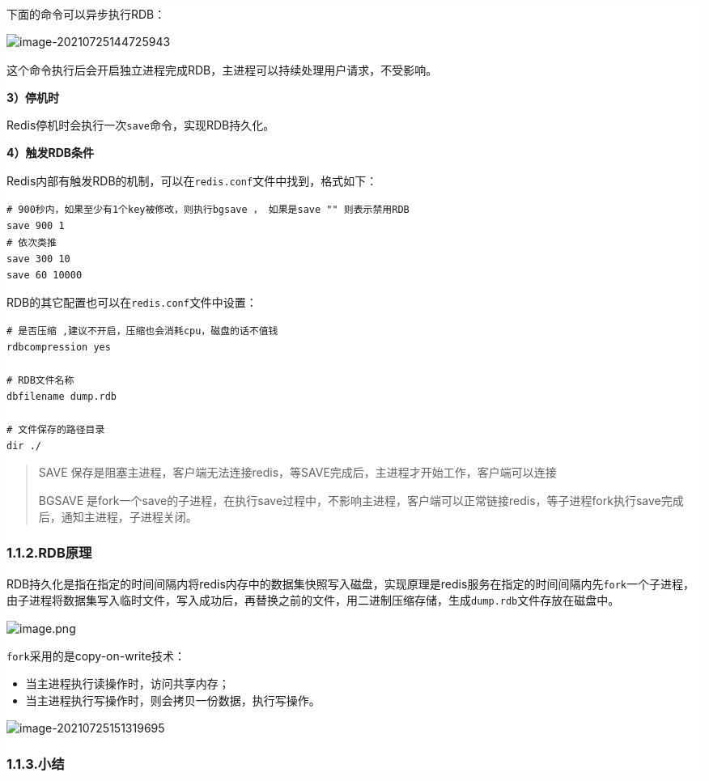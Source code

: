 下面的命令可以异步执行RDB：

![image-20210725144725943](https://raw.githubusercontent.com/cold-bin/img-for-cold-bin-blog/master/img/image-20210725144725943.png)

这个命令执行后会开启独立进程完成RDB，主进程可以持续处理用户请求，不受影响。



**3）停机时**

Redis停机时会执行一次`save`命令，实现RDB持久化。



**4）触发RDB条件**

Redis内部有触发RDB的机制，可以在`redis.conf`文件中找到，格式如下：

```properties
# 900秒内，如果至少有1个key被修改，则执行bgsave ， 如果是save "" 则表示禁用RDB
save 900 1 
# 依次类推
save 300 10  
save 60 10000 
```

RDB的其它配置也可以在`redis.conf`文件中设置：

```properties
# 是否压缩 ,建议不开启，压缩也会消耗cpu，磁盘的话不值钱
rdbcompression yes

# RDB文件名称
dbfilename dump.rdb  

# 文件保存的路径目录
dir ./ 
```

> SAVE  保存是阻塞主进程，客户端无法连接redis，等SAVE完成后，主进程才开始工作，客户端可以连接
>
> BGSAVE  是fork一个save的子进程，在执行save过程中，不影响主进程，客户端可以正常链接redis，等子进程fork执行save完成后，通知主进程，子进程关闭。

### 1.1.2.RDB原理

RDB持久化是指在指定的时间间隔内将redis内存中的数据集快照写入磁盘，实现原理是redis服务在指定的时间间隔内先`fork`一个子进程，由子进程将数据集写入临时文件，写入成功后，再替换之前的文件，用二进制压缩存储，生成`dump.rdb`文件存放在磁盘中。

![image.png](https://raw.githubusercontent.com/cold-bin/img-for-cold-bin-blog/master/img/6w4x54kwa7p4m_e0896752f4e84346a9e44d56612a4896.png)

`fork`采用的是copy-on-write技术：

- 当主进程执行读操作时，访问共享内存；
- 当主进程执行写操作时，则会拷贝一份数据，执行写操作。

![image-20210725151319695](https://raw.githubusercontent.com/cold-bin/img-for-cold-bin-blog/master/img/image-20210725151319695.png)

### 1.1.3.小结
